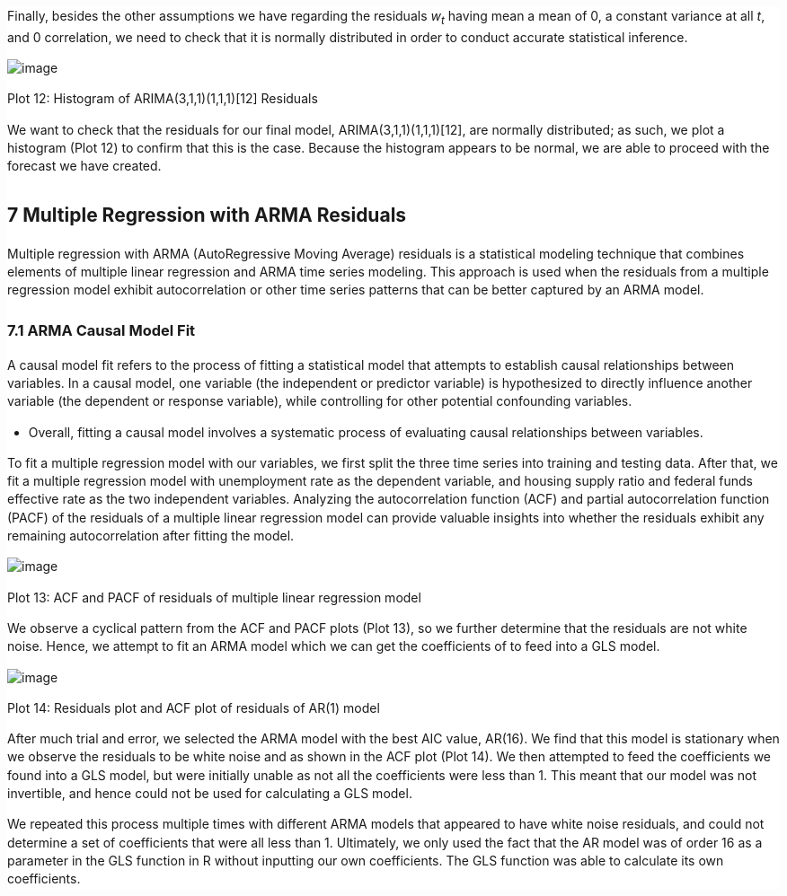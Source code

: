 Finally, besides the other assumptions we have regarding the residuals $w_t$ having mean a mean of 0, a constant variance at all $t$, and 0 correlation, we need to check that it is normally distributed in order to conduct accurate statistical inference.

![image](https://github.com/user-attachments/assets/1286b2fa-bb91-4c46-b59a-7ddd700ecd49)

Plot 12: Histogram of ARIMA(3,1,1)(1,1,1)[12] Residuals

We want to check that the residuals for our final model, ARIMA(3,1,1)(1,1,1)[12], are normally distributed; as such, we plot a histogram (Plot 12) to confirm that this is the case. Because the histogram appears to be normal, we are able to proceed with the forecast we have created.

## 7 Multiple Regression with ARMA Residuals

Multiple regression with ARMA (AutoRegressive Moving Average) residuals is a statistical modeling technique that combines elements of multiple linear regression and ARMA time series modeling. This approach is used when the residuals from a multiple regression model exhibit autocorrelation or other time series patterns that can be better captured by an ARMA model.

### 7.1 ARMA Causal Model Fit

A causal model fit refers to the process of fitting a statistical model that attempts to establish causal relationships between variables. In a causal model, one variable (the independent or predictor variable) is hypothesized to directly influence another variable (the dependent or response variable), while controlling for other potential confounding variables.

* Overall, fitting a causal model involves a systematic process of evaluating causal relationships between variables.

To fit a multiple regression model with our variables, we first split the three time series into training and testing data. After that, we fit a multiple regression model with unemployment rate as the dependent variable, and housing supply ratio and federal funds effective rate as the two independent variables. Analyzing the autocorrelation function (ACF) and partial autocorrelation function (PACF) of the residuals of a multiple linear regression model can provide valuable insights into whether the residuals exhibit any remaining autocorrelation after fitting the model.

![image](https://github.com/user-attachments/assets/68c73298-b159-4470-a0a4-8513a67f1d51)

Plot 13: ACF and PACF of residuals of multiple linear regression model

We observe a cyclical pattern from the ACF and PACF plots (Plot 13), so we further determine that the residuals are not white noise. Hence, we attempt to fit an ARMA model which we can get the coefficients of to feed into a GLS model.

![image](https://github.com/user-attachments/assets/f3967045-b4a0-4ce2-82b4-00bb4e5202af)

Plot 14: Residuals plot and ACF plot of residuals of AR(1) model

After much trial and error, we selected the ARMA model with the best AIC value, AR(16). We find that this model is stationary when we observe the residuals to be white noise and as shown in the ACF plot (Plot 14). We then attempted to feed the coefficients we found into a GLS model, but were initially unable as not all the coefficients were less than 1. This meant that our model was not invertible, and hence could not be used for calculating a GLS model.

We repeated this process multiple times with different ARMA models that appeared to have white noise residuals, and could not determine a set of coefficients that were all less than 1. Ultimately, we only used the fact that the AR model was of order 16 as a parameter in the GLS function in R without inputting our own coefficients. The GLS function was able to calculate its own coefficients.
